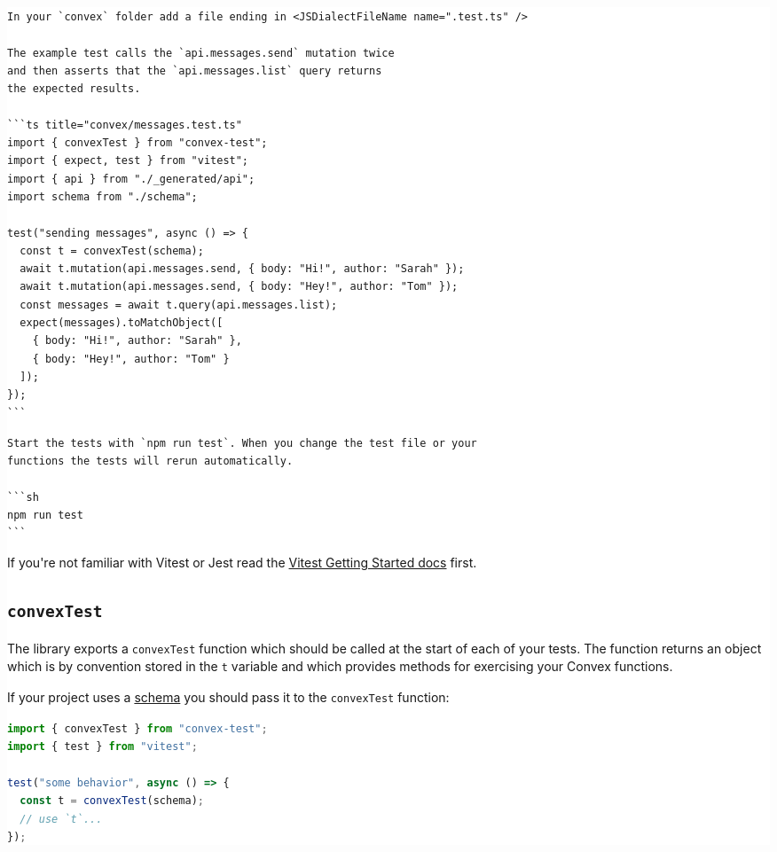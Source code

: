   </Step>

  <Step title="Add a test file">
    
    In your `convex` folder add a file ending in <JSDialectFileName name=".test.ts" />

    The example test calls the `api.messages.send` mutation twice
    and then asserts that the `api.messages.list` query returns
    the expected results.

    ```ts title="convex/messages.test.ts"
    import { convexTest } from "convex-test";
    import { expect, test } from "vitest";
    import { api } from "./_generated/api";
    import schema from "./schema";

    test("sending messages", async () => {
      const t = convexTest(schema);
      await t.mutation(api.messages.send, { body: "Hi!", author: "Sarah" });
      await t.mutation(api.messages.send, { body: "Hey!", author: "Tom" });
      const messages = await t.query(api.messages.list);
      expect(messages).toMatchObject([
        { body: "Hi!", author: "Sarah" },
        { body: "Hey!", author: "Tom" }
      ]);
    });
    ```

  </Step>

  <Step title="Run tests">

    Start the tests with `npm run test`. When you change the test file or your
    functions the tests will rerun automatically.

    ```sh
    npm run test
    ```

  </Step>

</StepByStep>

If you're not familiar with Vitest or Jest read the
[Vitest Getting Started docs](https://vitest.dev/guide) first.

## `convexTest`

The library exports a `convexTest` function which should be called at the start
of each of your tests. The function returns an object which is by convention
stored in the `t` variable and which provides methods for exercising your Convex
functions.

If your project uses a [schema](/database/schemas.mdx) you should pass it to the
`convexTest` function:

```ts title="convex/myFunctions.test.ts"
import { convexTest } from "convex-test";
import { test } from "vitest";

test("some behavior", async () => {
  const t = convexTest(schema);
  // use `t`...
});
```
